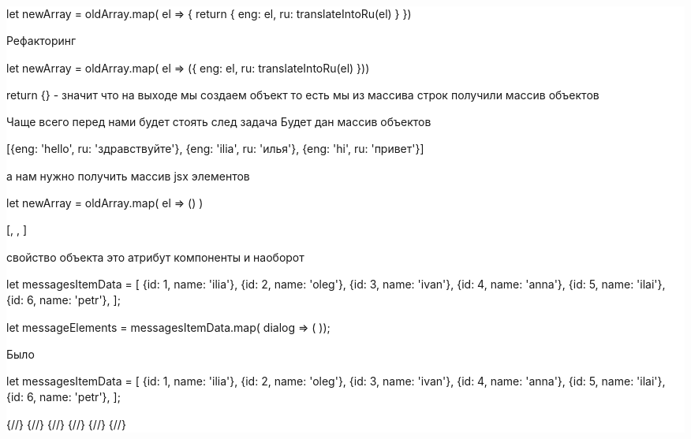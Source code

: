 let newArray = oldArray.map( el => {
return {
eng: el,
ru: translateIntoRu(el)
}
})

Рефакторинг

let newArray = oldArray.map( el => ({
eng: el,
ru: translateIntoRu(el)
}))

return {} - значит что на выходе мы создаем объект
то есть мы из массива строк получили массив объектов

Чаще всего перед нами будет стоять след задача
Будет дан массив объектов

[{eng: 'hello', ru: 'здравствуйте'}, {eng: 'ilia', ru: 'илья'}, {eng: 'hi', ru: 'привет'}]

а нам нужно получить массив jsx элементов

let newArray = oldArray.map( el => (<Message eng={el.eng} ru={el.ru}/>) )

[<Message eng='hello' ru='здравствуйте'/>, <Message eng='ilia' ru='илья'/>, <Message eng='hi' ru='привет'/>]

свойство объекта это атрибут компоненты и наоборот

let messagesItemData = [
{id: 1, name: 'ilia'},
{id: 2, name: 'oleg'},
{id: 3, name: 'ivan'},
{id: 4, name: 'anna'},
{id: 5, name: 'ilai'},
{id: 6, name: 'petr'},
];

let messageElements = messagesItemData.map( dialog => (
<MessageItem id={dialog.id} name={dialog.name}/>
));

Было

let messagesItemData = [
    {id: 1, name: 'ilia'},
    {id: 2, name: 'oleg'},
    {id: 3, name: 'ivan'},
    {id: 4, name: 'anna'},
    {id: 5, name: 'ilai'},
    {id: 6, name: 'petr'},
];

{/*<MessageItem name={messagesItemData[0].name} id={messagesItemData[0].id}/>*/}
{/*<MessageItem name={messagesItemData[1].name} id={messagesItemData[1].id}/>*/}
{/*<MessageItem name={messagesItemData[2].name} id={messagesItemData[2].id}/>*/}
{/*<MessageItem name={messagesItemData[3].name} id={messagesItemData[3].id}/>*/}
{/*<MessageItem name={messagesItemData[4].name} id={messagesItemData[4].id}/>*/}
{/*<MessageItem name={messagesItemData[5].name} id={messagesItemData[5].id}/>*/}


[//]: # (// <div className={messagesStyle.dialog + ' ' + messagesStyle.active}></div>)
[//]: # (<Route exact path='/video' component={Video}/> то есть Route совершенно точно должен совпасть с path)
[//]: # (<MessageItem name={messagesData[0].name} id={messagesData[0].id}/>)
[//]: # (<MessageItem name={messagesData[1].name} id={messagesData[1].id}/>)
[//]: # (<Post message={myPostData[0].message} likesCount={myPostData[0].likesCount} disLikesCount={myPostData[0].disLikesCount}/>)
[//]: # (<Post message={myPostData[1].message} likesCount={myPostData[1].likesCount} disLikesCount={myPostData[1].disLikesCount}/>)